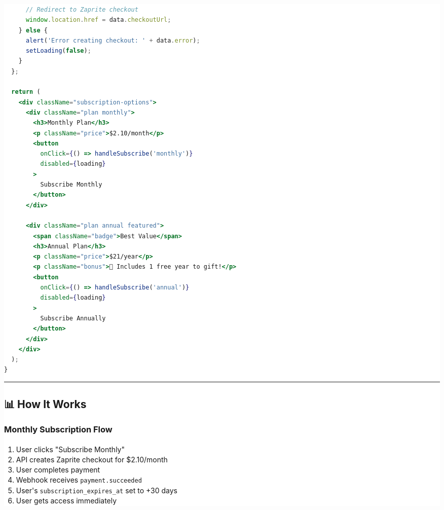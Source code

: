 ```jsx
      // Redirect to Zaprite checkout
      window.location.href = data.checkoutUrl;
    } else {
      alert('Error creating checkout: ' + data.error);
      setLoading(false);
    }
  };

  return (
    <div className="subscription-options">
      <div className="plan monthly">
        <h3>Monthly Plan</h3>
        <p className="price">$2.10/month</p>
        <button
          onClick={() => handleSubscribe('monthly')}
          disabled={loading}
        >
          Subscribe Monthly
        </button>
      </div>

      <div className="plan annual featured">
        <span className="badge">Best Value</span>
        <h3>Annual Plan</h3>
        <p className="price">$21/year</p>
        <p className="bonus">🎁 Includes 1 free year to gift!</p>
        <button
          onClick={() => handleSubscribe('annual')}
          disabled={loading}
        >
          Subscribe Annually
        </button>
      </div>
    </div>
  );
}
```

---

## 📊 How It Works

### Monthly Subscription Flow
1. User clicks "Subscribe Monthly"
2. API creates Zaprite checkout for $2.10/month
3. User completes payment
4. Webhook receives `payment.succeeded`
5. User's `subscription_expires_at` set to +30 days
6. User gets access immediately
